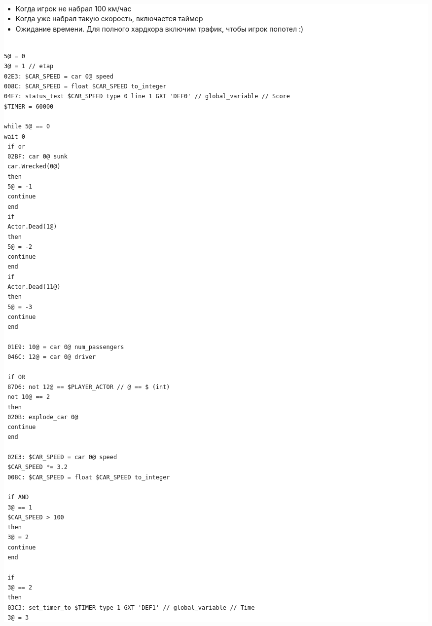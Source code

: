 
- Когда игрок не набрал 100 км/час
- Когда уже набрал такую скорость, включается таймер
- Ожидание времени. Для полного хардкора включим трафик, чтобы игрок попотел :)



```

5@ = 0
3@ = 1 // etap
02E3: $CAR_SPEED = car 0@ speed
008C: $CAR_SPEED = float $CAR_SPEED to_integer
04F7: status_text $CAR_SPEED type 0 line 1 GXT 'DEF0' // global_variable // Score
$TIMER = 60000

while 5@ == 0
wait 0
 if or
 02BF: car 0@ sunk
 car.Wrecked(0@)
 then
 5@ = -1
 continue
 end
 if
 Actor.Dead(1@)
 then
 5@ = -2
 continue
 end 
 if
 Actor.Dead(11@)
 then
 5@ = -3
 continue
 end 
 
 01E9: 10@ = car 0@ num_passengers
 046C: 12@ = car 0@ driver

 if OR
 87D6: not 12@ == $PLAYER_ACTOR // @ == $ (int)
 not 10@ == 2
 then
 020B: explode_car 0@
 continue
 end
 
 02E3: $CAR_SPEED = car 0@ speed
 $CAR_SPEED *= 3.2 
 008C: $CAR_SPEED = float $CAR_SPEED to_integer
 
 if AND
 3@ == 1
 $CAR_SPEED > 100
 then
 3@ = 2
 continue
 end
 
 if
 3@ == 2
 then 
 03C3: set_timer_to $TIMER type 1 GXT 'DEF1' // global_variable // Time
 3@ = 3
```
